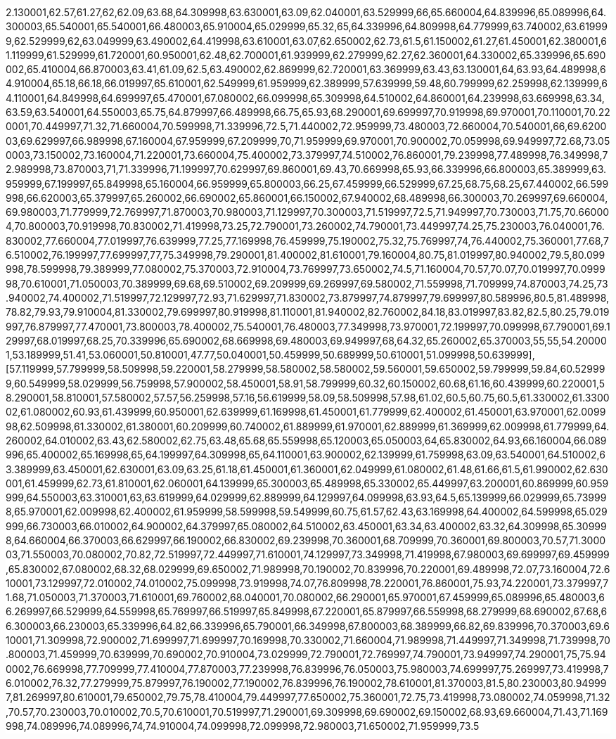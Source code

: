 2.130001,62.57,61.27,62,62.09,63.68,64.309998,63.630001,63.09,62.040001,63.529999,66,65.660004,64.839996,65.089996,64.300003,65.540001,65.540001,66.480003,65.910004,65.029999,65.32,65,64.339996,64.809998,64.779999,63.740002,63.619999,62.529999,62,63.049999,63.490002,64.419998,63.610001,63.07,62.650002,62.73,61.5,61.150002,61.27,61.450001,62.380001,61.119999,61.529999,61.720001,60.950001,62.48,62.700001,61.939999,62.279999,62.27,62.360001,64.330002,65.339996,65.690002,65.410004,66.870003,63.41,61.09,62.5,63.490002,62.869999,62.720001,63.369999,63.43,63.130001,64,63.93,64.489998,64.910004,65.18,66.18,66.019997,65.610001,62.549999,61.959999,62.389999,57.639999,59.48,60.799999,62.259998,62.139999,64.110001,64.849998,64.699997,65.470001,67.080002,66.099998,65.309998,64.510002,64.860001,64.239998,63.669998,63.34,63.59,63.540001,64.550003,65.75,64.879997,66.489998,66.75,65.93,68.290001,69.699997,70.919998,69.970001,70.110001,70.220001,70.449997,71.32,71.660004,70.599998,71.339996,72.5,71.440002,72.959999,73.480003,72.660004,70.540001,66,69.620003,69.629997,66.989998,67.160004,67.959999,67.209999,70,71.959999,69.970001,70.900002,70.059998,69.949997,72.68,73.050003,73.150002,73.160004,71.220001,73.660004,75.400002,73.379997,74.510002,76.860001,79.239998,77.489998,76.349998,72.989998,73.870003,71,71.339996,71.199997,70.629997,69.860001,69.43,70.669998,65.93,66.339996,66.800003,65.389999,63.959999,67.199997,65.849998,65.160004,66.959999,65.800003,66.25,67.459999,66.529999,67.25,68.75,68.25,67.440002,66.599998,66.620003,65.379997,65.260002,66.690002,65.860001,66.150002,67.940002,68.489998,66.300003,70.269997,69.660004,69.980003,71.779999,72.769997,71.870003,70.980003,71.129997,70.300003,71.519997,72.5,71.949997,70.730003,71.75,70.660004,70.800003,70.919998,70.830002,71.419998,73.25,72.790001,73.260002,74.790001,73.449997,74.25,75.230003,76.040001,76.830002,77.660004,77.019997,76.639999,77.25,77.169998,76.459999,75.190002,75.32,75.769997,74,76.440002,75.360001,77.68,76.510002,76.199997,77.699997,77,75.349998,79.290001,81.400002,81.610001,79.160004,80.75,81.019997,80.940002,79.5,80.099998,78.599998,79.389999,77.080002,75.370003,72.910004,73.769997,73.650002,74.5,71.160004,70.57,70.07,70.019997,70.099998,70.610001,71.050003,70.389999,69.68,69.510002,69.209999,69.269997,69.580002,71.559998,71.709999,74.870003,74.25,73.940002,74.400002,71.519997,72.129997,72.93,71.629997,71.830002,73.879997,74.879997,79.699997,80.589996,80.5,81.489998,78.82,79.93,79.910004,81.330002,79.699997,80.919998,81.110001,81.940002,82.760002,84.18,83.019997,83.82,82.5,80.25,79.019997,76.879997,77.470001,73.800003,78.400002,75.540001,76.480003,77.349998,73.970001,72.199997,70.099998,67.790001,69.129997,68.019997,68.25,70.339996,65.690002,68.669998,69.480003,69.949997,68,64.32,65.260002,65.370003,55,55,54.200001,53.189999,51.41,53.060001,50.810001,47.77,50.040001,50.459999,50.689999,50.610001,51.099998,50.639999],[57.119999,57.799999,58.509998,59.220001,58.279999,58.580002,58.580002,59.560001,59.650002,59.799999,59.84,60.529999,60.549999,58.029999,56.759998,57.900002,58.450001,58.91,58.799999,60.32,60.150002,60.68,61.16,60.439999,60.220001,58.290001,58.810001,57.580002,57.57,56.259998,57.16,56.619999,58.09,58.509998,57.98,61.02,60.5,60.75,60.5,61.330002,61.330002,61.080002,60.93,61.439999,60.950001,62.639999,61.169998,61.450001,61.779999,62.400002,61.450001,63.970001,62.009998,62.509998,61.330002,61.380001,60.209999,60.740002,61.889999,61.970001,62.889999,61.369999,62.009998,61.779999,64.260002,64.010002,63.43,62.580002,62.75,63.48,65.68,65.559998,65.120003,65.050003,64,65.830002,64.93,66.160004,66.089996,65.400002,65.169998,65,64.199997,64.309998,65,64.110001,63.900002,62.139999,61.759998,63.09,63.540001,64.510002,63.389999,63.450001,62.630001,63.09,63.25,61.18,61.450001,61.360001,62.049999,61.080002,61.48,61.66,61.5,61.990002,62.630001,61.459999,62.73,61.810001,62.060001,64.139999,65.300003,65.489998,65.330002,65.449997,63.200001,60.869999,60.959999,64.550003,63.310001,63,63.619999,64.029999,62.889999,64.129997,64.099998,63.93,64.5,65.139999,66.029999,65.739998,65.970001,62.009998,62.400002,61.959999,58.599998,59.549999,60.75,61.57,62.43,63.169998,64.400002,64.599998,65.029999,66.730003,66.010002,64.900002,64.379997,65.080002,64.510002,63.450001,63.34,63.400002,63.32,64.309998,65.309998,64.660004,66.370003,66.629997,66.190002,66.830002,69.239998,70.360001,68.709999,70.360001,69.800003,70.57,71.300003,71.550003,70.080002,70.82,72.519997,72.449997,71.610001,74.129997,73.349998,71.419998,67.980003,69.699997,69.459999,65.830002,67.080002,68.32,68.029999,69.650002,71.989998,70.190002,70.839996,70.220001,69.489998,72.07,73.160004,72.610001,73.129997,72.010002,74.010002,75.099998,73.919998,74.07,76.809998,78.220001,76.860001,75.93,74.220001,73.379997,71.68,71.050003,71.370003,71.610001,69.760002,68.040001,70.080002,66.290001,65.970001,67.459999,65.089996,65.480003,66.269997,66.529999,64.559998,65.769997,66.519997,65.849998,67.220001,65.879997,66.559998,68.279999,68.690002,67.68,66.300003,66.230003,65.339996,64.82,66.339996,65.790001,66.349998,67.800003,68.389999,66.82,69.839996,70.370003,69.610001,71.309998,72.900002,71.699997,71.699997,70.169998,70.330002,71.660004,71.989998,71.449997,71.349998,71.739998,70.800003,71.459999,70.639999,70.690002,70.910004,73.029999,72.790001,72.769997,74.790001,73.949997,74.290001,75,75.940002,76.669998,77.709999,77.410004,77.870003,77.239998,76.839996,76.050003,75.980003,74.699997,75.269997,73.419998,76.010002,76.32,77.279999,75.879997,76.190002,77.190002,76.839996,76.190002,78.610001,81.370003,81.5,80.230003,80.949997,81.269997,80.610001,79.650002,79.75,78.410004,79.449997,77.650002,75.360001,72.75,73.419998,73.080002,74.059998,71.32,70.57,70.230003,70.010002,70.5,70.610001,70.519997,71.290001,69.309998,69.690002,69.150002,68.93,69.660004,71.43,71.169998,74.089996,74.089996,74,74.910004,74.099998,72.099998,72.980003,71.650002,71.959999,73.5